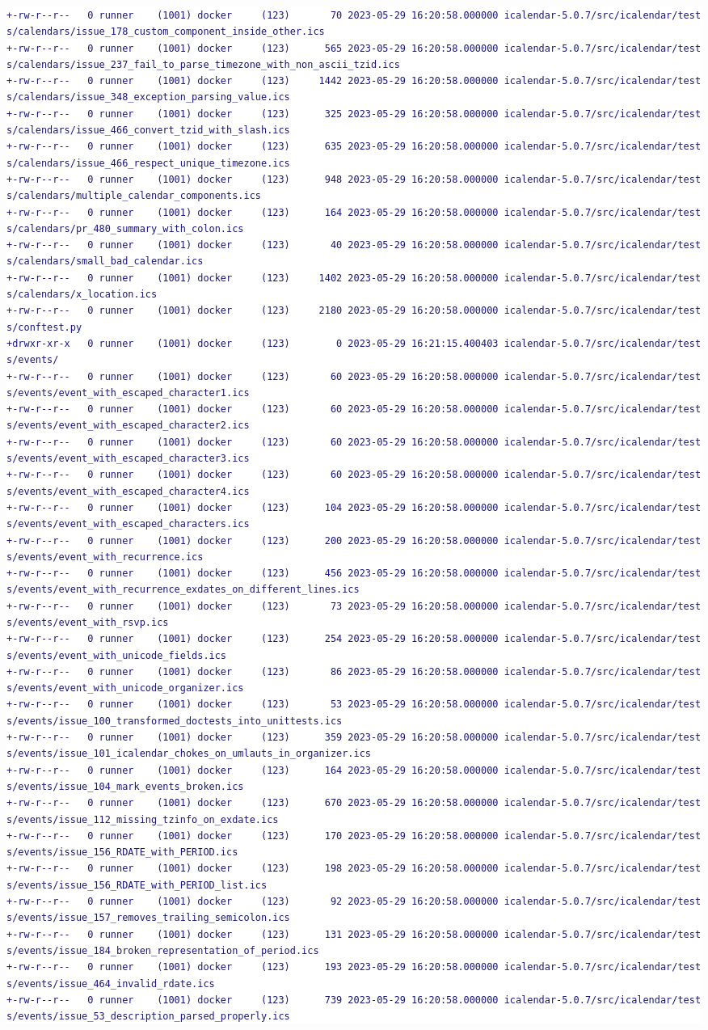 ```diff
+-rw-r--r--   0 runner    (1001) docker     (123)       70 2023-05-29 16:20:58.000000 icalendar-5.0.7/src/icalendar/tests/calendars/issue_178_custom_component_inside_other.ics
+-rw-r--r--   0 runner    (1001) docker     (123)      565 2023-05-29 16:20:58.000000 icalendar-5.0.7/src/icalendar/tests/calendars/issue_237_fail_to_parse_timezone_with_non_ascii_tzid.ics
+-rw-r--r--   0 runner    (1001) docker     (123)     1442 2023-05-29 16:20:58.000000 icalendar-5.0.7/src/icalendar/tests/calendars/issue_348_exception_parsing_value.ics
+-rw-r--r--   0 runner    (1001) docker     (123)      325 2023-05-29 16:20:58.000000 icalendar-5.0.7/src/icalendar/tests/calendars/issue_466_convert_tzid_with_slash.ics
+-rw-r--r--   0 runner    (1001) docker     (123)      635 2023-05-29 16:20:58.000000 icalendar-5.0.7/src/icalendar/tests/calendars/issue_466_respect_unique_timezone.ics
+-rw-r--r--   0 runner    (1001) docker     (123)      948 2023-05-29 16:20:58.000000 icalendar-5.0.7/src/icalendar/tests/calendars/multiple_calendar_components.ics
+-rw-r--r--   0 runner    (1001) docker     (123)      164 2023-05-29 16:20:58.000000 icalendar-5.0.7/src/icalendar/tests/calendars/pr_480_summary_with_colon.ics
+-rw-r--r--   0 runner    (1001) docker     (123)       40 2023-05-29 16:20:58.000000 icalendar-5.0.7/src/icalendar/tests/calendars/small_bad_calendar.ics
+-rw-r--r--   0 runner    (1001) docker     (123)     1402 2023-05-29 16:20:58.000000 icalendar-5.0.7/src/icalendar/tests/calendars/x_location.ics
+-rw-r--r--   0 runner    (1001) docker     (123)     2180 2023-05-29 16:20:58.000000 icalendar-5.0.7/src/icalendar/tests/conftest.py
+drwxr-xr-x   0 runner    (1001) docker     (123)        0 2023-05-29 16:21:15.400403 icalendar-5.0.7/src/icalendar/tests/events/
+-rw-r--r--   0 runner    (1001) docker     (123)       60 2023-05-29 16:20:58.000000 icalendar-5.0.7/src/icalendar/tests/events/event_with_escaped_character1.ics
+-rw-r--r--   0 runner    (1001) docker     (123)       60 2023-05-29 16:20:58.000000 icalendar-5.0.7/src/icalendar/tests/events/event_with_escaped_character2.ics
+-rw-r--r--   0 runner    (1001) docker     (123)       60 2023-05-29 16:20:58.000000 icalendar-5.0.7/src/icalendar/tests/events/event_with_escaped_character3.ics
+-rw-r--r--   0 runner    (1001) docker     (123)       60 2023-05-29 16:20:58.000000 icalendar-5.0.7/src/icalendar/tests/events/event_with_escaped_character4.ics
+-rw-r--r--   0 runner    (1001) docker     (123)      104 2023-05-29 16:20:58.000000 icalendar-5.0.7/src/icalendar/tests/events/event_with_escaped_characters.ics
+-rw-r--r--   0 runner    (1001) docker     (123)      200 2023-05-29 16:20:58.000000 icalendar-5.0.7/src/icalendar/tests/events/event_with_recurrence.ics
+-rw-r--r--   0 runner    (1001) docker     (123)      456 2023-05-29 16:20:58.000000 icalendar-5.0.7/src/icalendar/tests/events/event_with_recurrence_exdates_on_different_lines.ics
+-rw-r--r--   0 runner    (1001) docker     (123)       73 2023-05-29 16:20:58.000000 icalendar-5.0.7/src/icalendar/tests/events/event_with_rsvp.ics
+-rw-r--r--   0 runner    (1001) docker     (123)      254 2023-05-29 16:20:58.000000 icalendar-5.0.7/src/icalendar/tests/events/event_with_unicode_fields.ics
+-rw-r--r--   0 runner    (1001) docker     (123)       86 2023-05-29 16:20:58.000000 icalendar-5.0.7/src/icalendar/tests/events/event_with_unicode_organizer.ics
+-rw-r--r--   0 runner    (1001) docker     (123)       53 2023-05-29 16:20:58.000000 icalendar-5.0.7/src/icalendar/tests/events/issue_100_transformed_doctests_into_unittests.ics
+-rw-r--r--   0 runner    (1001) docker     (123)      359 2023-05-29 16:20:58.000000 icalendar-5.0.7/src/icalendar/tests/events/issue_101_icalendar_chokes_on_umlauts_in_organizer.ics
+-rw-r--r--   0 runner    (1001) docker     (123)      164 2023-05-29 16:20:58.000000 icalendar-5.0.7/src/icalendar/tests/events/issue_104_mark_events_broken.ics
+-rw-r--r--   0 runner    (1001) docker     (123)      670 2023-05-29 16:20:58.000000 icalendar-5.0.7/src/icalendar/tests/events/issue_112_missing_tzinfo_on_exdate.ics
+-rw-r--r--   0 runner    (1001) docker     (123)      170 2023-05-29 16:20:58.000000 icalendar-5.0.7/src/icalendar/tests/events/issue_156_RDATE_with_PERIOD.ics
+-rw-r--r--   0 runner    (1001) docker     (123)      198 2023-05-29 16:20:58.000000 icalendar-5.0.7/src/icalendar/tests/events/issue_156_RDATE_with_PERIOD_list.ics
+-rw-r--r--   0 runner    (1001) docker     (123)       92 2023-05-29 16:20:58.000000 icalendar-5.0.7/src/icalendar/tests/events/issue_157_removes_trailing_semicolon.ics
+-rw-r--r--   0 runner    (1001) docker     (123)      131 2023-05-29 16:20:58.000000 icalendar-5.0.7/src/icalendar/tests/events/issue_184_broken_representation_of_period.ics
+-rw-r--r--   0 runner    (1001) docker     (123)      193 2023-05-29 16:20:58.000000 icalendar-5.0.7/src/icalendar/tests/events/issue_464_invalid_rdate.ics
+-rw-r--r--   0 runner    (1001) docker     (123)      739 2023-05-29 16:20:58.000000 icalendar-5.0.7/src/icalendar/tests/events/issue_53_description_parsed_properly.ics
```